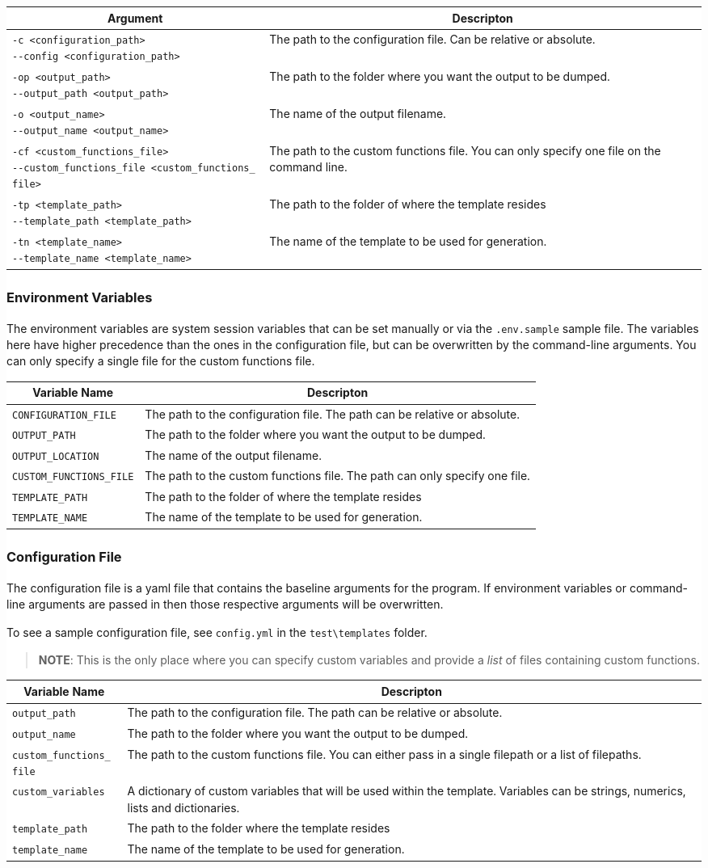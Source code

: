 |  Argument  | Descripton  |
|------------|-------------|
| `-c <configuration_path>` <br /> `--config <configuration_path>`  | The path to the configuration file. Can be relative or absolute.  |
| `-op <output_path>` <br /> `--output_path <output_path>`  | The path to the folder where you want the output to be dumped. |
| `-o <output_name>` <br /> `--output_name <output_name>`  | The name of the output filename. |
| `-cf <custom_functions_file>` <br /> `--custom_functions_file <custom_functions_file>`  | The path to the custom functions file. You can only specify one file on the command line. |
| `-tp <template_path>` <br /> `--template_path <template_path>`  | The path to the folder of where the template resides |
| `-tn <template_name>` <br /> `--template_name <template_name>`  | The name of the template to be used for generation. |

### Environment Variables
The environment variables are system session variables that can be set manually or via the `.env.sample` sample file. The variables here have higher precedence than the ones in the configuration file, but can be overwritten by the command-line arguments. You can only specify a single file for the custom functions file.

|  Variable Name  | Descripton  |
|------------|-------------|
| `CONFIGURATION_FILE`  | The path to the configuration file. The path can be relative or absolute.  |
| `OUTPUT_PATH`  | The path to the folder where you want the output to be dumped. |
| `OUTPUT_LOCATION`  | The name of the output filename. |
| `CUSTOM_FUNCTIONS_FILE`  | The path to the custom functions file. The path can only specify one file. |
| `TEMPLATE_PATH`  | The path to the folder of where the template resides |
| `TEMPLATE_NAME`  | The name of the template to be used for generation. |

### Configuration File
The configuration file is a yaml file that contains the baseline arguments for the program. If environment variables or command-line arguments are passed in then those respective arguments will be overwritten.

To see a sample configuration file, see `config.yml` in the `test\templates` folder.

> **NOTE**: This is the only place where you can specify custom variables and provide a *list* of files containing custom functions.

|  Variable Name  | Descripton  |
|------------|-------------|
| `output_path`  | The path to the configuration file. The path can be relative or absolute.  |
| `output_name`  | The path to the folder where you want the output to be dumped. |
| `custom_functions_file`  |  The path to the custom functions file. You can either pass in a single filepath or a list of filepaths. |
| `custom_variables`  | A dictionary of custom variables that will be used within the template. Variables can be strings, numerics, lists and dictionaries.
| `template_path`  | The path to the folder where the template resides |
| `template_name`  | The name of the template to be used for generation. |
